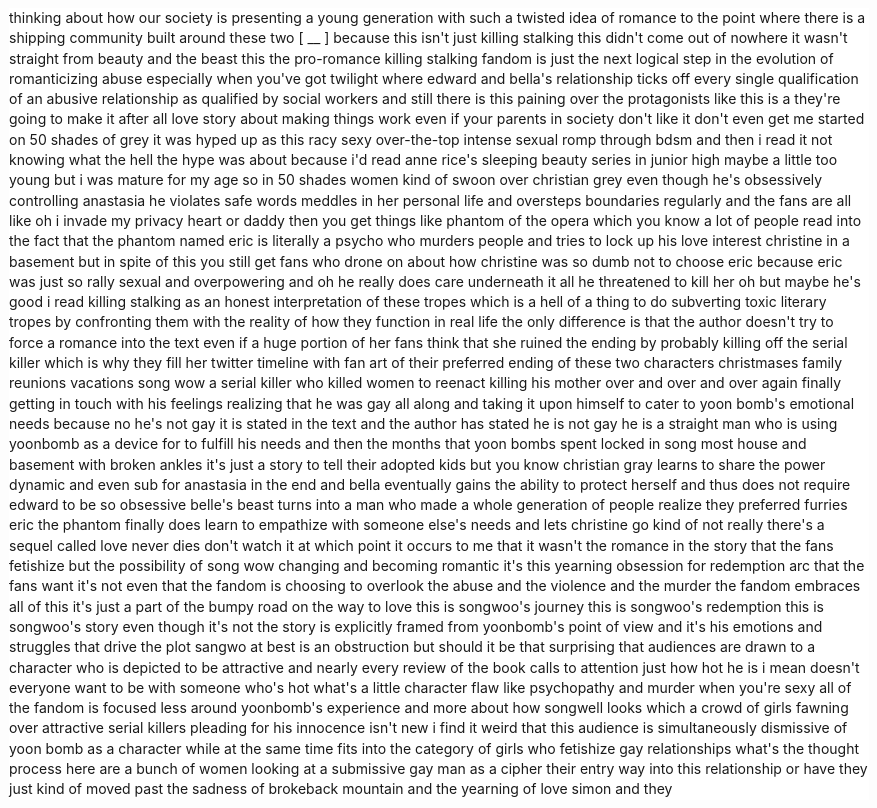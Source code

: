 thinking about how our society is presenting a young generation with such a
twisted idea of romance to the point where there is a shipping community built
around these two [ __ ] because this isn't just killing stalking this didn't
come out of nowhere it wasn't straight from beauty and the beast this the
pro-romance killing stalking fandom is just the next logical step in the
evolution of romanticizing abuse especially when you've got twilight where
edward and bella's relationship ticks off every single qualification of an
abusive relationship as qualified by social workers and still there is this
paining over the protagonists like this is a they're going to make it after all
love story about making things work even if your parents in society don't like
it don't even get me started on 50 shades of grey it was hyped up as this racy
sexy over-the-top intense sexual romp through bdsm and then i read it not
knowing what the hell the hype was about because i'd read anne rice's sleeping
beauty series in junior high maybe a little too young but i was mature for my
age so in 50 shades women kind of swoon over christian grey even though he's
obsessively controlling anastasia he violates safe words meddles in her personal
life and oversteps boundaries regularly and the fans are all like oh i invade my
privacy heart or daddy then you get things like phantom of the opera which you
know a lot of people read into the fact that the phantom named eric is literally
a psycho who murders people and tries to lock up his love interest christine in
a basement but in spite of this you still get fans who drone on about how
christine was so dumb not to choose eric because eric was just so rally sexual
and overpowering and oh he really does care underneath it all he threatened to
kill her oh but maybe he's good i read killing stalking as an honest
interpretation of these tropes which is a hell of a thing to do subverting toxic
literary tropes by confronting them with the reality of how they function in
real life the only difference is that the author doesn't try to force a romance
into the text even if a huge portion of her fans think that she ruined the
ending by probably killing off the serial killer which is why they fill her
twitter timeline with fan art of their preferred ending of these two characters
christmases family reunions vacations song wow a serial killer who killed women
to reenact killing his mother over and over and over again finally getting in
touch with his feelings realizing that he was gay all along and taking it upon
himself to cater to yoon bomb's emotional needs because no he's not gay it is
stated in the text and the author has stated he is not gay he is a straight man
who is using yoonbomb as a device for to fulfill his needs and then the months
that yoon bombs spent locked in song most house and basement with broken ankles
it's just a story to tell their adopted kids but you know christian gray learns
to share the power dynamic and even sub for anastasia in the end and bella
eventually gains the ability to protect herself and thus does not require edward
to be so obsessive belle's beast turns into a man who made a whole generation of
people realize they preferred furries eric the phantom finally does learn to
empathize with someone else's needs and lets christine go kind of not really
there's a sequel called love never dies don't watch it at which point it occurs
to me that it wasn't the romance in the story that the fans fetishize but the
possibility of song wow changing and becoming romantic it's this yearning
obsession for redemption arc that the fans want it's not even that the fandom is
choosing to overlook the abuse and the violence and the murder the fandom
embraces all of this it's just a part of the bumpy road on the way to love this
is songwoo's journey this is songwoo's redemption this is songwoo's story even
though it's not the story is explicitly framed from yoonbomb's point of view and
it's his emotions and struggles that drive the plot sangwo at best is an
obstruction but should it be that surprising that audiences are drawn to a
character who is depicted to be attractive and nearly every review of the book
calls to attention just how hot he is i mean doesn't everyone want to be with
someone who's hot what's a little character flaw like psychopathy and murder
when you're sexy all of the fandom is focused less around yoonbomb's experience
and more about how songwell looks which a crowd of girls fawning over attractive
serial killers pleading for his innocence isn't new i find it weird that this
audience is simultaneously dismissive of yoon bomb as a character while at the
same time fits into the category of girls who fetishize gay relationships what's
the thought process here are a bunch of women looking at a submissive gay man as
a cipher their entry way into this relationship or have they just kind of moved
past the sadness of brokeback mountain and the yearning of love simon and they